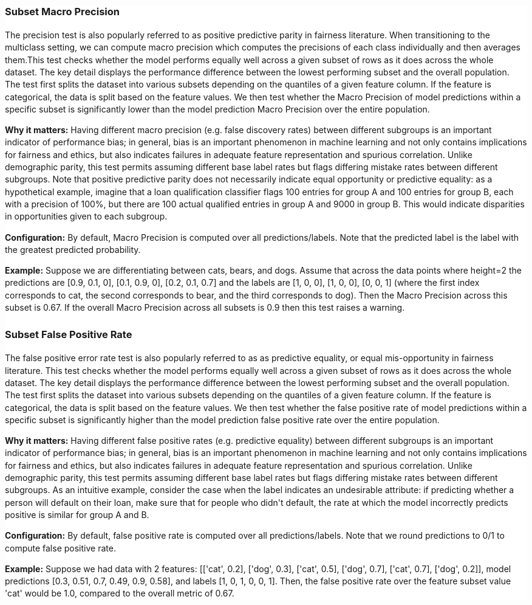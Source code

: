 ### Subset Macro Precision
<p>The precision test is also popularly referred to as positive predictive parity in fairness literature. When transitioning to the multiclass setting, we can compute macro precision which computes the precisions of each class individually and then averages them.This test checks whether the model performs equally well across a given subset of rows as it does across the whole dataset. The key detail displays the performance difference between the lowest performing subset and the overall population. The test first splits the dataset into various subsets depending on the quantiles of a given feature column. If the feature is categorical, the data is split based on the feature values. We then test whether the Macro Precision of model predictions within a specific subset is significantly lower than the model prediction Macro Precision over the entire population. </p><p><b>Why it matters:</b> Having different macro precision (e.g. false discovery rates) between different subgroups is an important indicator of performance bias; in general, bias is an important phenomenon in machine learning and not only contains implications for fairness and ethics, but also indicates failures in adequate feature representation and spurious correlation. Unlike demographic parity, this test permits assuming different base label rates but flags differing mistake rates between different subgroups. Note that positive predictive parity does not necessarily indicate equal opportunity or predictive equality: as a hypothetical example, imagine that a loan qualification classifier flags 100 entries for group A and 100 entries for group B, each with a precision of 100%, but there are 100 actual qualified entries in group A and 9000 in group B. This would indicate disparities in opportunities given to each subgroup.</p><p><b>Configuration:</b> By default, Macro Precision is computed over all predictions/labels. Note that the predicted label is the label with the greatest predicted probability.</p><p><b>Example:</b> Suppose we are differentiating between cats, bears, and dogs. Assume that across the data points where <span>height=2</span> the predictions are <span>[0.9, 0.1, 0], [0.1, 0.9, 0], [0.2, 0.1, 0.7]</span> and the labels are <span>[1, 0, 0], [1, 0, 0], [0, 0, 1]</span> (where the first index corresponds to cat, the second corresponds to bear, and the third corresponds to dog). Then the Macro Precision across this subset is <span>0.67</span>. If the overall Macro Precision across all subsets is <span>0.9</span> then this test raises a warning.</p>

### Subset False Positive Rate
<p>The false positive error rate test is also popularly referred to as as predictive equality, or equal mis-opportunity in fairness literature. This test checks whether the model performs equally well across a given subset of rows as it does across the whole dataset. The key detail displays the performance difference between the lowest performing subset and the overall population. The test first splits the dataset into various subsets depending on the quantiles of a given feature column. If the feature is categorical, the data is split based on the feature values. We then test whether the false positive rate of model predictions within a specific subset is significantly higher than the model prediction false positive rate over the entire population. </p><p><b>Why it matters:</b> Having different false positive rates (e.g. predictive equality) between different subgroups is an important indicator of performance bias; in general, bias is an important phenomenon in machine learning and not only contains implications for fairness and ethics, but also indicates failures in adequate feature representation and spurious correlation. Unlike demographic parity, this test permits assuming different base label rates but flags differing mistake rates between different subgroups. As an intuitive example, consider the case when the label indicates an undesirable attribute: if predicting whether a person will default on their loan, make sure that for people who didn't default, the rate at which the model incorrectly predicts positive is similar for group A and B. </p><p><b>Configuration:</b> By default, false positive rate is computed over all predictions/labels. Note that we round predictions to 0/1 to compute false positive rate.</p><p><b>Example:</b> Suppose we had data with 2 features: <span>[['cat', 0.2], ['dog', 0.3], ['cat', 0.5], ['dog', 0.7], ['cat', 0.7], ['dog', 0.2]]</span>, model predictions <span>[0.3, 0.51, 0.7, 0.49, 0.9, 0.58]</span>, and labels <span>[1, 0, 1, 0, 0, 1]</span>. Then, the false positive rate over the feature subset value 'cat' would be 1.0, compared to the overall metric of 0.67.</p>
